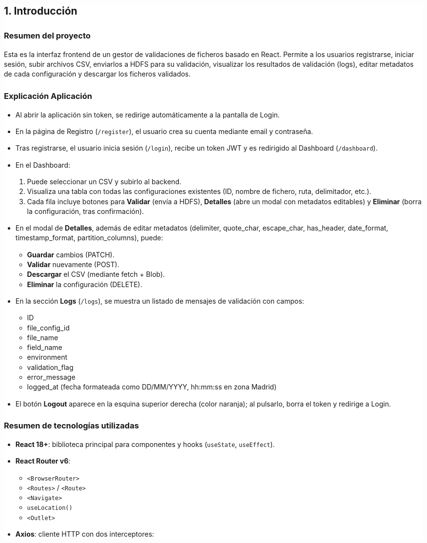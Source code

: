 ## 1. Introducción

### Resumen del proyecto

Esta es la interfaz frontend de un gestor de validaciones de ficheros basado en React. Permite a los usuarios registrarse, iniciar sesión, subir archivos CSV, enviarlos a HDFS para su validación, visualizar los resultados de validación (logs), editar metadatos de cada configuración y descargar los ficheros validados.

### Explicación Aplicación

* Al abrir la aplicación sin token, se redirige automáticamente a la pantalla de Login.
* En la página de Registro (`/register`), el usuario crea su cuenta mediante email y contraseña.
* Tras registrarse, el usuario inicia sesión (`/login`), recibe un token JWT y es redirigido al Dashboard (`/dashboard`).
* En el Dashboard:

  1. Puede seleccionar un CSV y subirlo al backend.
  2. Visualiza una tabla con todas las configuraciones existentes (ID, nombre de fichero, ruta, delimitador, etc.).
  3. Cada fila incluye botones para **Validar** (envía a HDFS), **Detalles** (abre un modal con metadatos editables) y **Eliminar** (borra la configuración, tras confirmación).
* En el modal de **Detalles**, además de editar metadatos (delimiter, quote\_char, escape\_char, has\_header, date\_format, timestamp\_format, partition\_columns), puede:

  * **Guardar** cambios (PATCH).
  * **Validar** nuevamente (POST).
  * **Descargar** el CSV (mediante fetch + Blob).
  * **Eliminar** la configuración (DELETE).
* En la sección **Logs** (`/logs`), se muestra un listado de mensajes de validación con campos:

  * ID
  * file\_config\_id
  * file\_name
  * field\_name
  * environment
  * validation\_flag
  * error\_message
  * logged\_at (fecha formateada como DD/MM/YYYY, hh:mm:ss en zona Madrid)
* El botón **Logout** aparece en la esquina superior derecha (color naranja); al pulsarlo, borra el token y redirige a Login.

### Resumen de tecnologías utilizadas

* **React 18+**: biblioteca principal para componentes y hooks (`useState`, `useEffect`).
* **React Router v6**:

  * `<BrowserRouter>`
  * `<Routes>` / `<Route>`
  * `<Navigate>`
  * `useLocation()`
  * `<Outlet>`
* **Axios**: cliente HTTP con dos interceptores:
